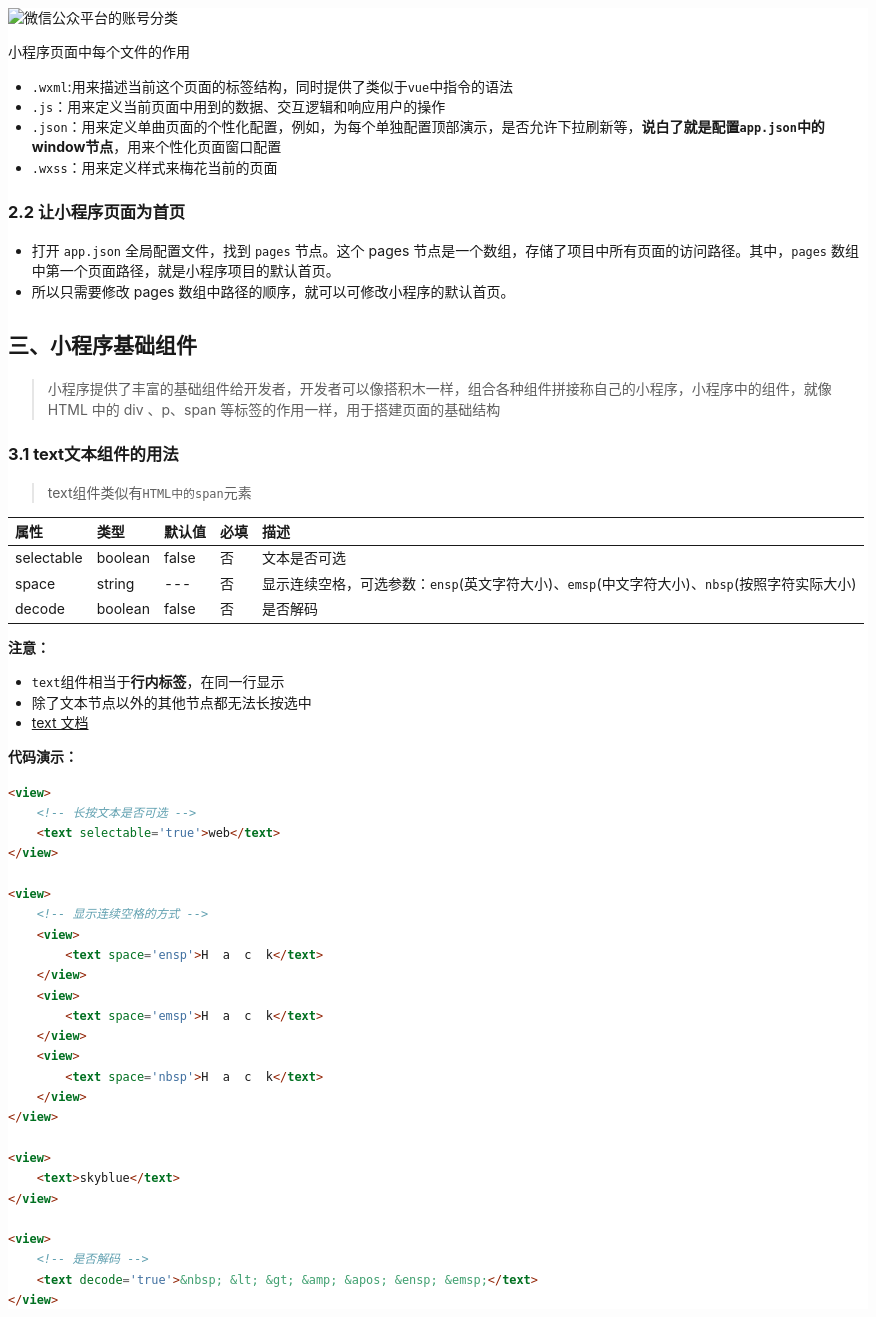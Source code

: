 ![微信公众平台的账号分类](/medias/imges/xcx/product/img1.png)

小程序页面中每个文件的作用

* `.wxml`:用来描述当前这个页面的标签结构，同时提供了类似于`vue`中指令的语法
* `.js`：用来定义当前页面中用到的数据、交互逻辑和响应用户的操作
* `.json`：用来定义单曲页面的个性化配置，例如，为每个单独配置顶部演示，是否允许下拉刷新等，**说白了就是配置`app.json`中的window节点**，用来个性化页面窗口配置
* `.wxss`：用来定义样式来梅花当前的页面

### 2.2 让小程序页面为首页

- 打开 `app.json` 全局配置文件，找到 `pages` 节点。这个 pages 节点是一个数组，存储了项目中所有页面的访问路径。其中，`pages` 数组中第一个页面路径，就是小程序项目的默认首页。
- 所以只需要修改 pages 数组中路径的顺序，就可以可修改小程序的默认首页。

## 三、小程序基础组件

> 小程序提供了丰富的基础组件给开发者，开发者可以像搭积木一样，组合各种组件拼接称自己的小程序，小程序中的组件，就像 HTML 中的 div 、p、span 等标签的作用一样，用于搭建页面的基础结构

### 3.1 text文本组件的用法

> text组件类似有`HTML中的span`元素

| 属性       | 类型    | 默认值 | 必填 | 描述                                                         |
| :--------- | :------ | :----- | :--- | :----------------------------------------------------------- |
| selectable | boolean | false  | 否   | 文本是否可选                                                 |
| space      | string  | ---    | 否   | 显示连续空格，可选参数：`ensp`(英文字符大小)、`emsp`(中文字符大小)、`nbsp`(按照字符实际大小) |
| decode     | boolean | false  | 否   | 是否解码                                                     |

**注意：**

* `text`组件相当于**行内标签**，在同一行显示
* 除了文本节点以外的其他节点都无法长按选中
* [text 文档](https://developers.weixin.qq.com/miniprogram/dev/component/text.html)

**代码演示：**

```html
<view>
    <!-- 长按文本是否可选 -->
    <text selectable='true'>web</text>
</view>

<view>
    <!-- 显示连续空格的方式 -->
    <view>
        <text space='ensp'>H  a  c  k</text>
    </view>
    <view>
        <text space='emsp'>H  a  c  k</text>
    </view>
    <view>
        <text space='nbsp'>H  a  c  k</text>
    </view>
</view>

<view>
    <text>skyblue</text>
</view>

<view>
    <!-- 是否解码 -->
    <text decode='true'>&nbsp; &lt; &gt; &amp; &apos; &ensp; &emsp;</text>
</view>
```
